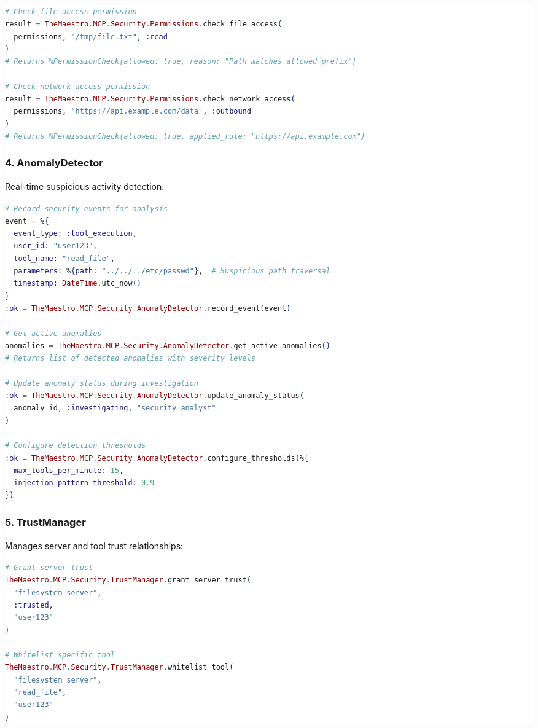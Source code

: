 ```elixir
# Check file access permission
result = TheMaestro.MCP.Security.Permissions.check_file_access(
  permissions, "/tmp/file.txt", :read
)
# Returns %PermissionCheck{allowed: true, reason: "Path matches allowed prefix"}

# Check network access permission
result = TheMaestro.MCP.Security.Permissions.check_network_access(
  permissions, "https://api.example.com/data", :outbound
)
# Returns %PermissionCheck{allowed: true, applied_rule: "https://api.example.com"}
```

### 4. AnomalyDetector

Real-time suspicious activity detection:

```elixir
# Record security events for analysis
event = %{
  event_type: :tool_execution,
  user_id: "user123",
  tool_name: "read_file",
  parameters: %{path: "../../../etc/passwd"},  # Suspicious path traversal
  timestamp: DateTime.utc_now()
}
:ok = TheMaestro.MCP.Security.AnomalyDetector.record_event(event)

# Get active anomalies
anomalies = TheMaestro.MCP.Security.AnomalyDetector.get_active_anomalies()
# Returns list of detected anomalies with severity levels

# Update anomaly status during investigation
:ok = TheMaestro.MCP.Security.AnomalyDetector.update_anomaly_status(
  anomaly_id, :investigating, "security_analyst"
)

# Configure detection thresholds
:ok = TheMaestro.MCP.Security.AnomalyDetector.configure_thresholds(%{
  max_tools_per_minute: 15,
  injection_pattern_threshold: 0.9
})
```

### 5. TrustManager

Manages server and tool trust relationships:

```elixir
# Grant server trust
TheMaestro.MCP.Security.TrustManager.grant_server_trust(
  "filesystem_server", 
  :trusted, 
  "user123"
)

# Whitelist specific tool
TheMaestro.MCP.Security.TrustManager.whitelist_tool(
  "filesystem_server", 
  "read_file", 
  "user123"
)
```
